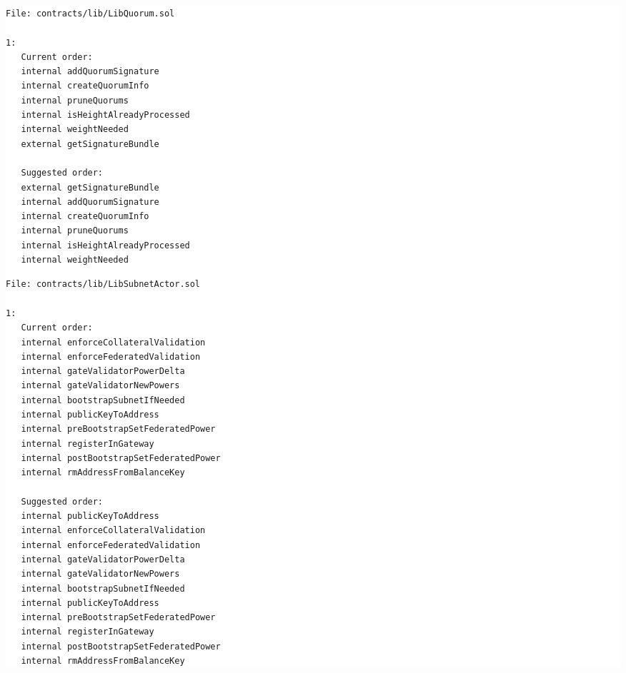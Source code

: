 ```solidity
File: contracts/lib/LibQuorum.sol

1: 
   Current order:
   internal addQuorumSignature
   internal createQuorumInfo
   internal pruneQuorums
   internal isHeightAlreadyProcessed
   internal weightNeeded
   external getSignatureBundle
   
   Suggested order:
   external getSignatureBundle
   internal addQuorumSignature
   internal createQuorumInfo
   internal pruneQuorums
   internal isHeightAlreadyProcessed
   internal weightNeeded

```

```solidity
File: contracts/lib/LibSubnetActor.sol

1: 
   Current order:
   internal enforceCollateralValidation
   internal enforceFederatedValidation
   internal gateValidatorPowerDelta
   internal gateValidatorNewPowers
   internal bootstrapSubnetIfNeeded
   internal publicKeyToAddress
   internal preBootstrapSetFederatedPower
   internal registerInGateway
   internal postBootstrapSetFederatedPower
   internal rmAddressFromBalanceKey
   
   Suggested order:
   internal publicKeyToAddress
   internal enforceCollateralValidation
   internal enforceFederatedValidation
   internal gateValidatorPowerDelta
   internal gateValidatorNewPowers
   internal bootstrapSubnetIfNeeded
   internal publicKeyToAddress
   internal preBootstrapSetFederatedPower
   internal registerInGateway
   internal postBootstrapSetFederatedPower
   internal rmAddressFromBalanceKey

```
